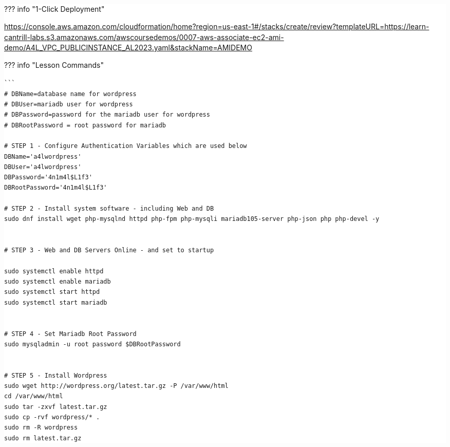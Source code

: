 ??? info "1-Click Deployment"

[https://console.aws.amazon.com/cloudformation/home?region=us-east-1#/stacks/create/review?templateURL=https://learn-cantrill-labs.s3.amazonaws.com/awscoursedemos/0007-aws-associate-ec2-ami-demo/A4L_VPC_PUBLICINSTANCE_AL2023.yaml&stackName=AMIDEMO
](https://console.aws.amazon.com/cloudformation/home?region=us-east-1#/stacks/create/review?templateURL=https://learn-cantrill-labs.s3.amazonaws.com/awscoursedemos/0007-aws-associate-ec2-ami-demo/A4L_VPC_PUBLICINSTANCE_AL2023.yaml&stackName=AMIDEMO
)

??? info "Lesson Commands"

    ```
    # DBName=database name for wordpress
    # DBUser=mariadb user for wordpress
    # DBPassword=password for the mariadb user for wordpress
    # DBRootPassword = root password for mariadb
    
    # STEP 1 - Configure Authentication Variables which are used below
    DBName='a4lwordpress'
    DBUser='a4lwordpress'
    DBPassword='4n1m4l$L1f3'
    DBRootPassword='4n1m4l$L1f3'
    
    # STEP 2 - Install system software - including Web and DB
    sudo dnf install wget php-mysqlnd httpd php-fpm php-mysqli mariadb105-server php-json php php-devel -y
    
    
    # STEP 3 - Web and DB Servers Online - and set to startup
    
    sudo systemctl enable httpd
    sudo systemctl enable mariadb
    sudo systemctl start httpd
    sudo systemctl start mariadb
    
    
    # STEP 4 - Set Mariadb Root Password
    sudo mysqladmin -u root password $DBRootPassword
    
    
    # STEP 5 - Install Wordpress
    sudo wget http://wordpress.org/latest.tar.gz -P /var/www/html
    cd /var/www/html
    sudo tar -zxvf latest.tar.gz
    sudo cp -rvf wordpress/* .
    sudo rm -R wordpress
    sudo rm latest.tar.gz
    